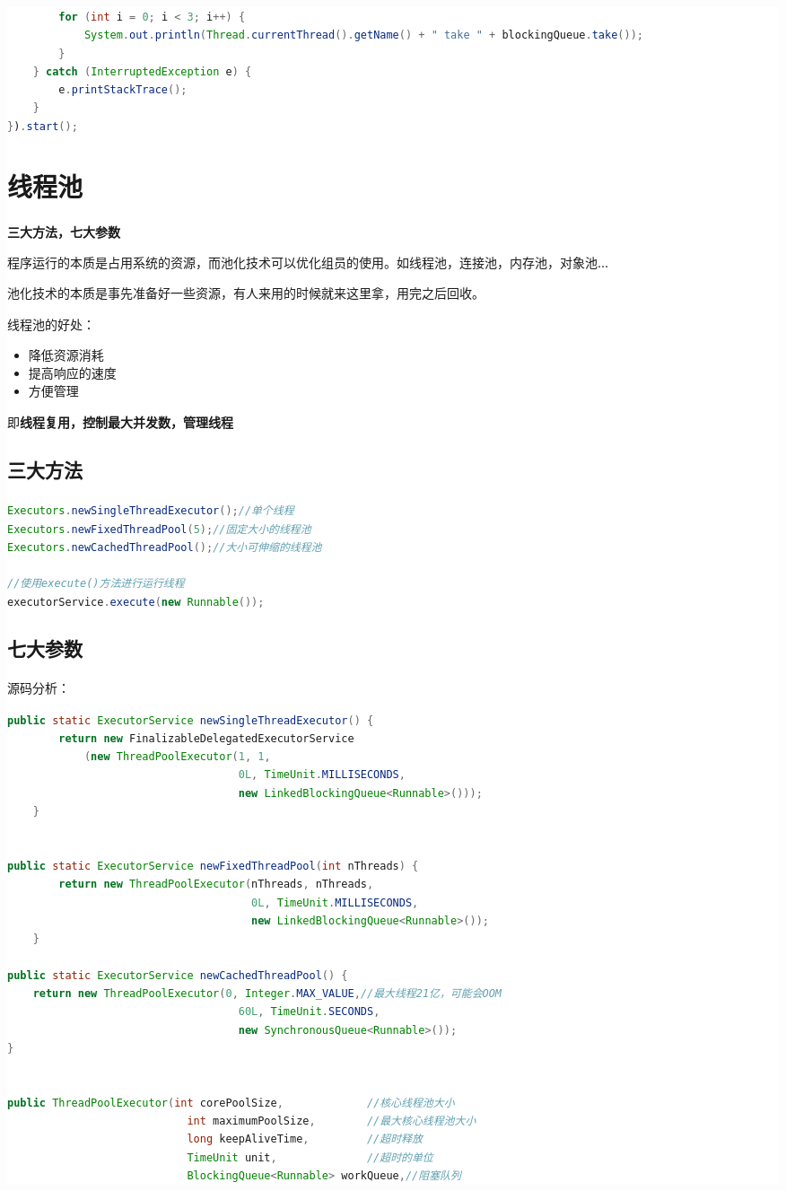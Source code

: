 ```java
        for (int i = 0; i < 3; i++) {
            System.out.println(Thread.currentThread().getName() + " take " + blockingQueue.take());
        }
    } catch (InterruptedException e) {
        e.printStackTrace();
    }
}).start();
```

# 线程池
**三大方法，七大参数**

程序运行的本质是占用系统的资源，而池化技术可以优化组员的使用。如线程池，连接池，内存池，对象池...

池化技术的本质是事先准备好一些资源，有人来用的时候就来这里拿，用完之后回收。

线程池的好处：
- 降低资源消耗
- 提高响应的速度
- 方便管理

即**线程复用，控制最大并发数，管理线程**

## 三大方法
```java
Executors.newSingleThreadExecutor();//单个线程
Executors.newFixedThreadPool(5);//固定大小的线程池
Executors.newCachedThreadPool();//大小可伸缩的线程池

//使用execute()方法进行运行线程
executorService.execute(new Runnable());
```


## 七大参数
源码分析：
```java
public static ExecutorService newSingleThreadExecutor() {
        return new FinalizableDelegatedExecutorService
            (new ThreadPoolExecutor(1, 1,
                                    0L, TimeUnit.MILLISECONDS,
                                    new LinkedBlockingQueue<Runnable>()));
    }


public static ExecutorService newFixedThreadPool(int nThreads) {
        return new ThreadPoolExecutor(nThreads, nThreads,
                                      0L, TimeUnit.MILLISECONDS,
                                      new LinkedBlockingQueue<Runnable>());
    }

public static ExecutorService newCachedThreadPool() {
    return new ThreadPoolExecutor(0, Integer.MAX_VALUE,//最大线程21亿，可能会OOM
                                    60L, TimeUnit.SECONDS,
                                    new SynchronousQueue<Runnable>());
}


public ThreadPoolExecutor(int corePoolSize,             //核心线程池大小
                            int maximumPoolSize,        //最大核心线程池大小
                            long keepAliveTime,         //超时释放
                            TimeUnit unit,              //超时的单位
                            BlockingQueue<Runnable> workQueue,//阻塞队列
```